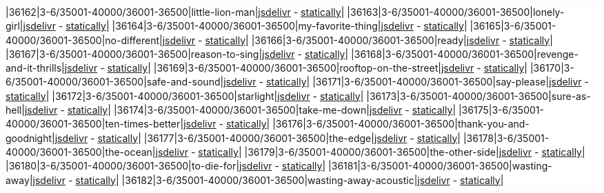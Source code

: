 |36162|3-6/35001-40000/36001-36500|little-lion-man|[jsdelivr](https://cdn.jsdelivr.net/gh/dbchord/webp-c-1280x720_3-6/35001-40000/36001-36500/little-lion-man.webp) - [statically](https://cdn.statically.io/gh/dbchord/webp-c-1280x720_3-6/img/35001-40000/36001-36500/little-lion-man.webp)|
|36163|3-6/35001-40000/36001-36500|lonely-girl|[jsdelivr](https://cdn.jsdelivr.net/gh/dbchord/webp-c-1280x720_3-6/35001-40000/36001-36500/lonely-girl.webp) - [statically](https://cdn.statically.io/gh/dbchord/webp-c-1280x720_3-6/img/35001-40000/36001-36500/lonely-girl.webp)|
|36164|3-6/35001-40000/36001-36500|my-favorite-thing|[jsdelivr](https://cdn.jsdelivr.net/gh/dbchord/webp-c-1280x720_3-6/35001-40000/36001-36500/my-favorite-thing.webp) - [statically](https://cdn.statically.io/gh/dbchord/webp-c-1280x720_3-6/img/35001-40000/36001-36500/my-favorite-thing.webp)|
|36165|3-6/35001-40000/36001-36500|no-different|[jsdelivr](https://cdn.jsdelivr.net/gh/dbchord/webp-c-1280x720_3-6/35001-40000/36001-36500/no-different.webp) - [statically](https://cdn.statically.io/gh/dbchord/webp-c-1280x720_3-6/img/35001-40000/36001-36500/no-different.webp)|
|36166|3-6/35001-40000/36001-36500|ready|[jsdelivr](https://cdn.jsdelivr.net/gh/dbchord/webp-c-1280x720_3-6/35001-40000/36001-36500/ready.webp) - [statically](https://cdn.statically.io/gh/dbchord/webp-c-1280x720_3-6/img/35001-40000/36001-36500/ready.webp)|
|36167|3-6/35001-40000/36001-36500|reason-to-sing|[jsdelivr](https://cdn.jsdelivr.net/gh/dbchord/webp-c-1280x720_3-6/35001-40000/36001-36500/reason-to-sing.webp) - [statically](https://cdn.statically.io/gh/dbchord/webp-c-1280x720_3-6/img/35001-40000/36001-36500/reason-to-sing.webp)|
|36168|3-6/35001-40000/36001-36500|revenge-and-it-thrills|[jsdelivr](https://cdn.jsdelivr.net/gh/dbchord/webp-c-1280x720_3-6/35001-40000/36001-36500/revenge-and-it-thrills.webp) - [statically](https://cdn.statically.io/gh/dbchord/webp-c-1280x720_3-6/img/35001-40000/36001-36500/revenge-and-it-thrills.webp)|
|36169|3-6/35001-40000/36001-36500|rooftop-on-the-street|[jsdelivr](https://cdn.jsdelivr.net/gh/dbchord/webp-c-1280x720_3-6/35001-40000/36001-36500/rooftop-on-the-street.webp) - [statically](https://cdn.statically.io/gh/dbchord/webp-c-1280x720_3-6/img/35001-40000/36001-36500/rooftop-on-the-street.webp)|
|36170|3-6/35001-40000/36001-36500|safe-and-sound|[jsdelivr](https://cdn.jsdelivr.net/gh/dbchord/webp-c-1280x720_3-6/35001-40000/36001-36500/safe-and-sound.webp) - [statically](https://cdn.statically.io/gh/dbchord/webp-c-1280x720_3-6/img/35001-40000/36001-36500/safe-and-sound.webp)|
|36171|3-6/35001-40000/36001-36500|say-please|[jsdelivr](https://cdn.jsdelivr.net/gh/dbchord/webp-c-1280x720_3-6/35001-40000/36001-36500/say-please.webp) - [statically](https://cdn.statically.io/gh/dbchord/webp-c-1280x720_3-6/img/35001-40000/36001-36500/say-please.webp)|
|36172|3-6/35001-40000/36001-36500|starlight|[jsdelivr](https://cdn.jsdelivr.net/gh/dbchord/webp-c-1280x720_3-6/35001-40000/36001-36500/starlight.webp) - [statically](https://cdn.statically.io/gh/dbchord/webp-c-1280x720_3-6/img/35001-40000/36001-36500/starlight.webp)|
|36173|3-6/35001-40000/36001-36500|sure-as-hell|[jsdelivr](https://cdn.jsdelivr.net/gh/dbchord/webp-c-1280x720_3-6/35001-40000/36001-36500/sure-as-hell.webp) - [statically](https://cdn.statically.io/gh/dbchord/webp-c-1280x720_3-6/img/35001-40000/36001-36500/sure-as-hell.webp)|
|36174|3-6/35001-40000/36001-36500|take-me-down|[jsdelivr](https://cdn.jsdelivr.net/gh/dbchord/webp-c-1280x720_3-6/35001-40000/36001-36500/take-me-down.webp) - [statically](https://cdn.statically.io/gh/dbchord/webp-c-1280x720_3-6/img/35001-40000/36001-36500/take-me-down.webp)|
|36175|3-6/35001-40000/36001-36500|ten-times-better|[jsdelivr](https://cdn.jsdelivr.net/gh/dbchord/webp-c-1280x720_3-6/35001-40000/36001-36500/ten-times-better.webp) - [statically](https://cdn.statically.io/gh/dbchord/webp-c-1280x720_3-6/img/35001-40000/36001-36500/ten-times-better.webp)|
|36176|3-6/35001-40000/36001-36500|thank-you-and-goodnight|[jsdelivr](https://cdn.jsdelivr.net/gh/dbchord/webp-c-1280x720_3-6/35001-40000/36001-36500/thank-you-and-goodnight.webp) - [statically](https://cdn.statically.io/gh/dbchord/webp-c-1280x720_3-6/img/35001-40000/36001-36500/thank-you-and-goodnight.webp)|
|36177|3-6/35001-40000/36001-36500|the-edge|[jsdelivr](https://cdn.jsdelivr.net/gh/dbchord/webp-c-1280x720_3-6/35001-40000/36001-36500/the-edge.webp) - [statically](https://cdn.statically.io/gh/dbchord/webp-c-1280x720_3-6/img/35001-40000/36001-36500/the-edge.webp)|
|36178|3-6/35001-40000/36001-36500|the-ocean|[jsdelivr](https://cdn.jsdelivr.net/gh/dbchord/webp-c-1280x720_3-6/35001-40000/36001-36500/the-ocean.webp) - [statically](https://cdn.statically.io/gh/dbchord/webp-c-1280x720_3-6/img/35001-40000/36001-36500/the-ocean.webp)|
|36179|3-6/35001-40000/36001-36500|the-other-side|[jsdelivr](https://cdn.jsdelivr.net/gh/dbchord/webp-c-1280x720_3-6/35001-40000/36001-36500/the-other-side.webp) - [statically](https://cdn.statically.io/gh/dbchord/webp-c-1280x720_3-6/img/35001-40000/36001-36500/the-other-side.webp)|
|36180|3-6/35001-40000/36001-36500|to-die-for|[jsdelivr](https://cdn.jsdelivr.net/gh/dbchord/webp-c-1280x720_3-6/35001-40000/36001-36500/to-die-for.webp) - [statically](https://cdn.statically.io/gh/dbchord/webp-c-1280x720_3-6/img/35001-40000/36001-36500/to-die-for.webp)|
|36181|3-6/35001-40000/36001-36500|wasting-away|[jsdelivr](https://cdn.jsdelivr.net/gh/dbchord/webp-c-1280x720_3-6/35001-40000/36001-36500/wasting-away.webp) - [statically](https://cdn.statically.io/gh/dbchord/webp-c-1280x720_3-6/img/35001-40000/36001-36500/wasting-away.webp)|
|36182|3-6/35001-40000/36001-36500|wasting-away-acoustic|[jsdelivr](https://cdn.jsdelivr.net/gh/dbchord/webp-c-1280x720_3-6/35001-40000/36001-36500/wasting-away-acoustic.webp) - [statically](https://cdn.statically.io/gh/dbchord/webp-c-1280x720_3-6/img/35001-40000/36001-36500/wasting-away-acoustic.webp)|